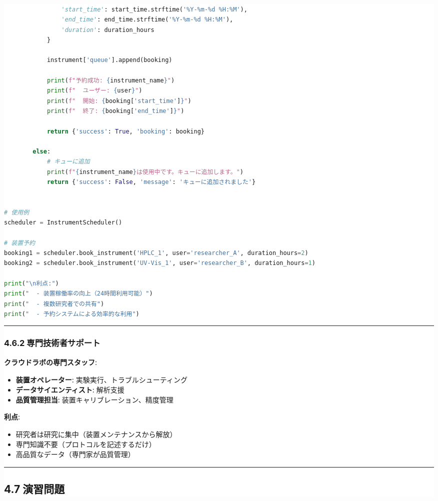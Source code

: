 ```python
                'start_time': start_time.strftime('%Y-%m-%d %H:%M'),
                'end_time': end_time.strftime('%Y-%m-%d %H:%M'),
                'duration': duration_hours
            }

            instrument['queue'].append(booking)

            print(f"予約成功: {instrument_name}")
            print(f"  ユーザー: {user}")
            print(f"  開始: {booking['start_time']}")
            print(f"  終了: {booking['end_time']}")

            return {'success': True, 'booking': booking}

        else:
            # キューに追加
            print(f"{instrument_name}は使用中です。キューに追加します。")
            return {'success': False, 'message': 'キューに追加されました'}


# 使用例
scheduler = InstrumentScheduler()

# 装置予約
booking1 = scheduler.book_instrument('HPLC_1', user='researcher_A', duration_hours=2)
booking2 = scheduler.book_instrument('UV-Vis_1', user='researcher_B', duration_hours=1)

print("\n利点:")
print("  - 装置稼働率の向上（24時間利用可能）")
print("  - 複数研究者での共有")
print("  - 予約システムによる効率的な利用")
```

---

### 4.6.2 専門技術者サポート

**クラウドラボの専門スタッフ**:
- **装置オペレーター**: 実験実行、トラブルシューティング
- **データサイエンティスト**: 解析支援
- **品質管理担当**: 装置キャリブレーション、精度管理

**利点**:
- 研究者は研究に集中（装置メンテナンスから解放）
- 専門知識不要（プロトコルを記述するだけ）
- 高品質なデータ（専門家が品質管理）

---

## 4.7 演習問題
